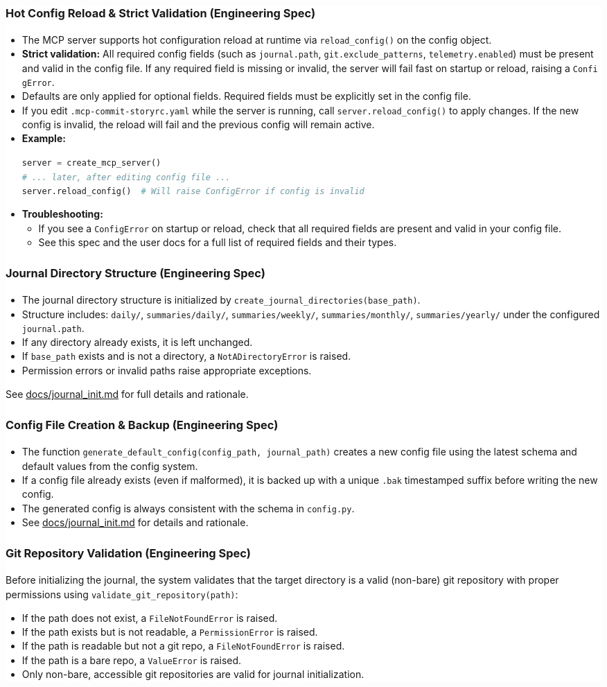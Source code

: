 ### Hot Config Reload & Strict Validation (Engineering Spec)
- The MCP server supports hot configuration reload at runtime via `reload_config()` on the config object.
- **Strict validation:** All required config fields (such as `journal.path`, `git.exclude_patterns`, `telemetry.enabled`) must be present and valid in the config file. If any required field is missing or invalid, the server will fail fast on startup or reload, raising a `ConfigError`.
- Defaults are only applied for optional fields. Required fields must be explicitly set in the config file.
- If you edit `.mcp-commit-storyrc.yaml` while the server is running, call `server.reload_config()` to apply changes. If the new config is invalid, the reload will fail and the previous config will remain active.
- **Example:**
  ```python
  server = create_mcp_server()
  # ... later, after editing config file ...
  server.reload_config()  # Will raise ConfigError if config is invalid
  ```
- **Troubleshooting:**
  - If you see a `ConfigError` on startup or reload, check that all required fields are present and valid in your config file.
  - See this spec and the user docs for a full list of required fields and their types.

### Journal Directory Structure (Engineering Spec)

- The journal directory structure is initialized by `create_journal_directories(base_path)`.
- Structure includes: `daily/`, `summaries/daily/`, `summaries/weekly/`, `summaries/monthly/`, `summaries/yearly/` under the configured `journal.path`.
- If any directory already exists, it is left unchanged.
- If `base_path` exists and is not a directory, a `NotADirectoryError` is raised.
- Permission errors or invalid paths raise appropriate exceptions.

See [docs/journal_init.md](../docs/journal_init.md) for full details and rationale.

### Config File Creation & Backup (Engineering Spec)

- The function `generate_default_config(config_path, journal_path)` creates a new config file using the latest schema and default values from the config system.
- If a config file already exists (even if malformed), it is backed up with a unique `.bak` timestamped suffix before writing the new config.
- The generated config is always consistent with the schema in `config.py`.
- See [docs/journal_init.md](../docs/journal_init.md) for details and rationale.

### Git Repository Validation (Engineering Spec)

Before initializing the journal, the system validates that the target directory is a valid (non-bare) git repository with proper permissions using `validate_git_repository(path)`:

- If the path does not exist, a `FileNotFoundError` is raised.
- If the path exists but is not readable, a `PermissionError` is raised.
- If the path is readable but not a git repo, a `FileNotFoundError` is raised.
- If the path is a bare repo, a `ValueError` is raised.
- Only non-bare, accessible git repositories are valid for journal initialization.
